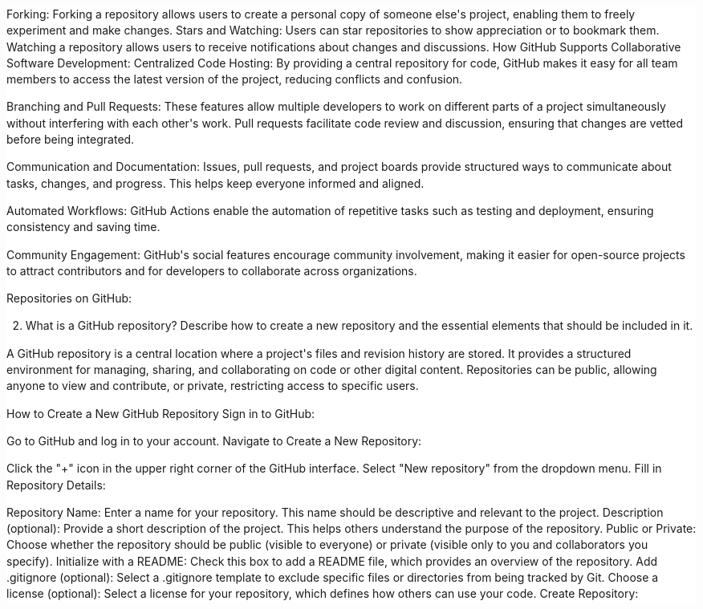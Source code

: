 Forking: Forking a repository allows users to create a personal copy of someone else's project, enabling them to freely experiment and make changes.
Stars and Watching: Users can star repositories to show appreciation or to bookmark them. Watching a repository allows users to receive notifications about changes and discussions.
How GitHub Supports Collaborative Software Development:
Centralized Code Hosting: By providing a central repository for code, GitHub makes it easy for all team members to access the latest version of the project, reducing conflicts and confusion.

Branching and Pull Requests: These features allow multiple developers to work on different parts of a project simultaneously without interfering with each other's work. Pull requests facilitate code review and discussion, ensuring that changes are vetted before being integrated.

Communication and Documentation: Issues, pull requests, and project boards provide structured ways to communicate about tasks, changes, and progress. This helps keep everyone informed and aligned.

Automated Workflows: GitHub Actions enable the automation of repetitive tasks such as testing and deployment, ensuring consistency and saving time.

Community Engagement: GitHub's social features encourage community involvement, making it easier for open-source projects to attract contributors and for developers to collaborate across organizations.


Repositories on GitHub:

2. What is a GitHub repository? Describe how to create a new repository and the essential elements that should be included in it.

A GitHub repository is a central location where a project's files and revision history are stored. It provides a structured environment for managing, sharing, and collaborating on code or other digital content. Repositories can be public, allowing anyone to view and contribute, or private, restricting access to specific users.

How to Create a New GitHub Repository
Sign in to GitHub:

Go to GitHub and log in to your account.
Navigate to Create a New Repository:

Click the "+" icon in the upper right corner of the GitHub interface.
Select "New repository" from the dropdown menu.
Fill in Repository Details:

Repository Name: Enter a name for your repository. This name should be descriptive and relevant to the project.
Description (optional): Provide a short description of the project. This helps others understand the purpose of the repository.
Public or Private: Choose whether the repository should be public (visible to everyone) or private (visible only to you and collaborators you specify).
Initialize with a README: Check this box to add a README file, which provides an overview of the repository.
Add .gitignore (optional): Select a .gitignore template to exclude specific files or directories from being tracked by Git.
Choose a license (optional): Select a license for your repository, which defines how others can use your code.
Create Repository:
